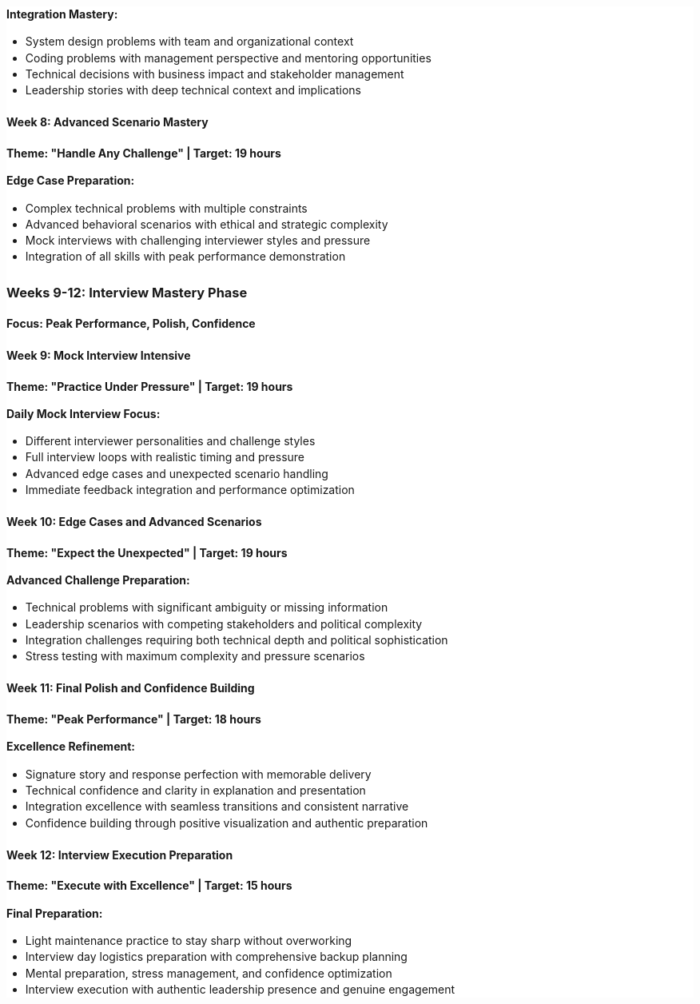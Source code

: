 **Integration Mastery:**
- System design problems with team and organizational context
- Coding problems with management perspective and mentoring opportunities
- Technical decisions with business impact and stakeholder management
- Leadership stories with deep technical context and implications

#### Week 8: Advanced Scenario Mastery
**Theme: "Handle Any Challenge" | Target: 19 hours**

**Edge Case Preparation:**
- Complex technical problems with multiple constraints
- Advanced behavioral scenarios with ethical and strategic complexity
- Mock interviews with challenging interviewer styles and pressure
- Integration of all skills with peak performance demonstration

### Weeks 9-12: Interview Mastery Phase  
**Focus: Peak Performance, Polish, Confidence**

#### Week 9: Mock Interview Intensive
**Theme: "Practice Under Pressure" | Target: 19 hours**

**Daily Mock Interview Focus:**
- Different interviewer personalities and challenge styles
- Full interview loops with realistic timing and pressure
- Advanced edge cases and unexpected scenario handling
- Immediate feedback integration and performance optimization

#### Week 10: Edge Cases and Advanced Scenarios
**Theme: "Expect the Unexpected" | Target: 19 hours**

**Advanced Challenge Preparation:**
- Technical problems with significant ambiguity or missing information
- Leadership scenarios with competing stakeholders and political complexity
- Integration challenges requiring both technical depth and political sophistication
- Stress testing with maximum complexity and pressure scenarios

#### Week 11: Final Polish and Confidence Building  
**Theme: "Peak Performance" | Target: 18 hours**

**Excellence Refinement:**
- Signature story and response perfection with memorable delivery
- Technical confidence and clarity in explanation and presentation
- Integration excellence with seamless transitions and consistent narrative
- Confidence building through positive visualization and authentic preparation

#### Week 12: Interview Execution Preparation
**Theme: "Execute with Excellence" | Target: 15 hours**

**Final Preparation:**
- Light maintenance practice to stay sharp without overworking
- Interview day logistics preparation with comprehensive backup planning
- Mental preparation, stress management, and confidence optimization
- Interview execution with authentic leadership presence and genuine engagement

